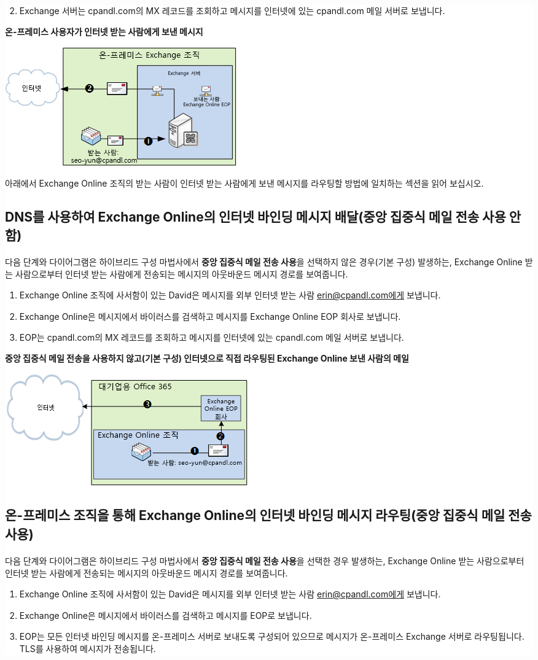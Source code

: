 2.  Exchange 서버는 cpandl.com의 MX 레코드를 조회하고 메시지를 인터넷에 있는 cpandl.com 메일 서버로 보냅니다.

**온-프레미스 사용자가 인터넷 받는 사람에게 보낸 메시지**

![온-프레미스에서의 아웃바운드 메일](images/JJ659050.71f287d6-b814-4820-a0dc-575f17d13894(EXCHG.150).png "온-프레미스에서의 아웃바운드 메일")

아래에서 Exchange Online 조직의 받는 사람이 인터넷 받는 사람에게 보낸 메시지를 라우팅할 방법에 일치하는 섹션을 읽어 보십시오.

## DNS를 사용하여 Exchange Online의 인터넷 바인딩 메시지 배달(중앙 집중식 메일 전송 사용 안 함)

다음 단계와 다이어그램은 하이브리드 구성 마법사에서 **중앙 집중식 메일 전송 사용**을 선택하지 않은 경우(기본 구성) 발생하는, Exchange Online 받는 사람으로부터 인터넷 받는 사람에게 전송되는 메시지의 아웃바운드 메시지 경로를 보여줍니다.

1.  Exchange Online 조직에 사서함이 있는 David은 메시지를 외부 인터넷 받는 사람 erin@cpandl.com에게 보냅니다.

2.  Exchange Online은 메시지에서 바이러스를 검색하고 메시지를 Exchange Online EOP 회사로 보냅니다.

3.  EOP는 cpandl.com의 MX 레코드를 조회하고 메시지를 인터넷에 있는 cpandl.com 메일 서버로 보냅니다.

**중앙 집중식 메일 전송을 사용하지 않고(기본 구성) 인터넷으로 직접 라우팅된 Exchange Online 보낸 사람의 메일**

![EXO 직접 아웃바운드 메일](images/JJ659050.fe1c4241-0d6e-47bf-b61d-5af732d2dbbc(EXCHG.150).png "EXO 직접 아웃바운드 메일")

## 온-프레미스 조직을 통해 Exchange Online의 인터넷 바인딩 메시지 라우팅(중앙 집중식 메일 전송 사용)

다음 단계와 다이어그램은 하이브리드 구성 마법사에서 **중앙 집중식 메일 전송 사용**을 선택한 경우 발생하는, Exchange Online 받는 사람으로부터 인터넷 받는 사람에게 전송되는 메시지의 아웃바운드 메시지 경로를 보여줍니다.

1.  Exchange Online 조직에 사서함이 있는 David은 메시지를 외부 인터넷 받는 사람 erin@cpandl.com에게 보냅니다.

2.  Exchange Online은 메시지에서 바이러스를 검색하고 메시지를 EOP로 보냅니다.

3.  EOP는 모든 인터넷 바인딩 메시지를 온-프레미스 서버로 보내도록 구성되어 있으므로 메시지가 온-프레미스 Exchange 서버로 라우팅됩니다. TLS를 사용하여 메시지가 전송됩니다.
